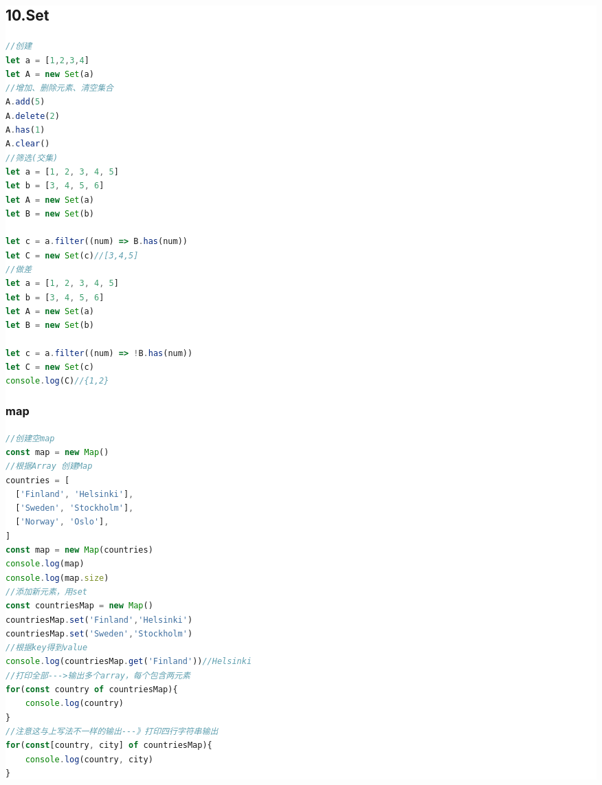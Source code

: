 ## 10.Set

```js
//创建
let a = [1,2,3,4]
let A = new Set(a)
//增加、删除元素、清空集合
A.add(5)
A.delete(2)
A.has(1)
A.clear()
//筛选(交集)
let a = [1, 2, 3, 4, 5]
let b = [3, 4, 5, 6]
let A = new Set(a)
let B = new Set(b)

let c = a.filter((num) => B.has(num))
let C = new Set(c)//[3,4,5]
//做差
let a = [1, 2, 3, 4, 5]
let b = [3, 4, 5, 6]
let A = new Set(a)
let B = new Set(b)

let c = a.filter((num) => !B.has(num))
let C = new Set(c)
console.log(C)//{1,2}
```

### map

```js
//创建空map
const map = new Map()
//根据Array 创建Map
countries = [
  ['Finland', 'Helsinki'],
  ['Sweden', 'Stockholm'],
  ['Norway', 'Oslo'],
]
const map = new Map(countries)
console.log(map)
console.log(map.size)
//添加新元素，用set
const countriesMap = new Map()
countriesMap.set('Finland','Helsinki')
countriesMap.set('Sweden','Stockholm')
//根据key得到value
console.log(countriesMap.get('Finland'))//Helsinki
//打印全部--->输出多个array，每个包含两元素
for(const country of countriesMap){
    console.log(country)
}
//注意这与上写法不一样的输出---》打印四行字符串输出
for(const[country, city] of countriesMap){
    console.log(country, city)
}
```
